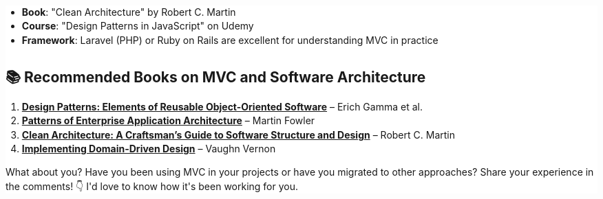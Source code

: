 - **Book**: "Clean Architecture" by Robert C. Martin
- **Course**: "Design Patterns in JavaScript" on Udemy
- **Framework**: Laravel (PHP) or Ruby on Rails are excellent for understanding MVC in practice


## 📚 Recommended Books on MVC and Software Architecture

1. **[Design Patterns: Elements of Reusable Object-Oriented Software](https://amzn.to/420xSBQ)** – Erich Gamma et al.
2. **[Patterns of Enterprise Application Architecture](https://amzn.to/4hFa0cH)** – Martin Fowler
3. **[Clean Architecture: A Craftsman’s Guide to Software Structure and Design](https://amzn.to/3FMZPpe)** – Robert C. Martin
4. **[Implementing Domain-Driven Design](https://amzn.to/3RiBj1K)** – Vaughn Vernon

What about you? Have you been using MVC in your projects or have you migrated to other approaches? Share your experience in the comments! 👇 I'd love to know how it's been working for you.
